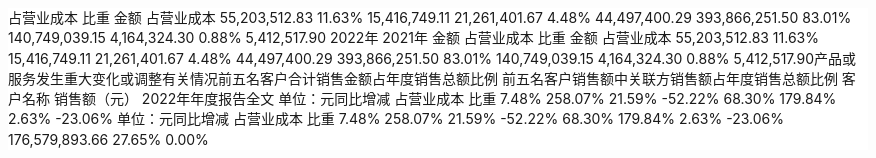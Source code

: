 占营业成本
比重
金额
占营业成本
55,203,512.83
11.63%
15,416,749.11
21,261,401.67
4.48%
44,497,400.29
393,866,251.50
83.01%
140,749,039.15
4,164,324.30
0.88%
5,412,517.90
2022年
2021年
金额
占营业成本
比重
金额
占营业成本
55,203,512.83
11.63%
15,416,749.11
21,261,401.67
4.48%
44,497,400.29
393,866,251.50
83.01%
140,749,039.15
4,164,324.30
0.88%
5,412,517.90产品或服务发生重大变化或调整有关情况前五名客户合计销售金额占年度销售总额比例
前五名客户销售额中关联方销售额占年度销售总额比例
客户名称
销售额（元）
2022年年度报告全文
单位：元同比增减
占营业成本
比重
7.48%
258.07%
21.59%
-52.22%
68.30%
179.84%
2.63%
-23.06%
单位：元同比增减
占营业成本
比重
7.48%
258.07%
21.59%
-52.22%
68.30%
179.84%
2.63%
-23.06%
176,579,893.66
27.65%
0.00%